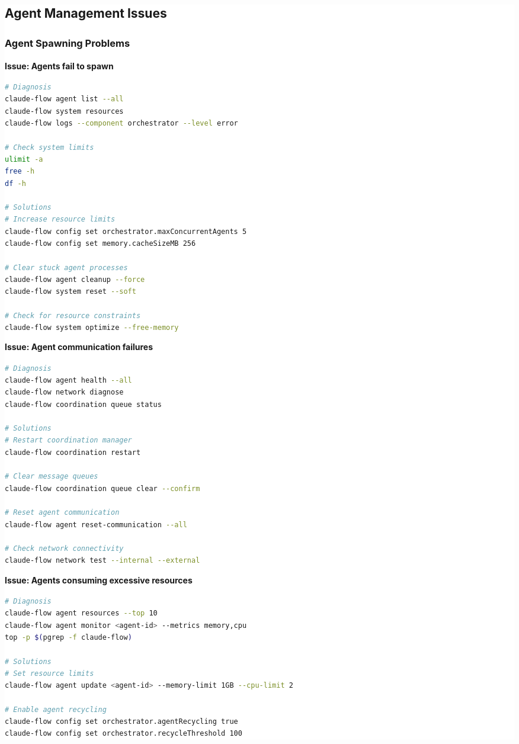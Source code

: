 ## Agent Management Issues

### Agent Spawning Problems

**Issue: Agents fail to spawn**
```bash
# Diagnosis
claude-flow agent list --all
claude-flow system resources
claude-flow logs --component orchestrator --level error

# Check system limits
ulimit -a
free -h
df -h

# Solutions
# Increase resource limits
claude-flow config set orchestrator.maxConcurrentAgents 5
claude-flow config set memory.cacheSizeMB 256

# Clear stuck agent processes
claude-flow agent cleanup --force
claude-flow system reset --soft

# Check for resource constraints
claude-flow system optimize --free-memory
```

**Issue: Agent communication failures**
```bash
# Diagnosis
claude-flow agent health --all
claude-flow network diagnose
claude-flow coordination queue status

# Solutions
# Restart coordination manager
claude-flow coordination restart

# Clear message queues
claude-flow coordination queue clear --confirm

# Reset agent communication
claude-flow agent reset-communication --all

# Check network connectivity
claude-flow network test --internal --external
```

**Issue: Agents consuming excessive resources**
```bash
# Diagnosis
claude-flow agent resources --top 10
claude-flow agent monitor <agent-id> --metrics memory,cpu
top -p $(pgrep -f claude-flow)

# Solutions
# Set resource limits
claude-flow agent update <agent-id> --memory-limit 1GB --cpu-limit 2

# Enable agent recycling
claude-flow config set orchestrator.agentRecycling true
claude-flow config set orchestrator.recycleThreshold 100

```
